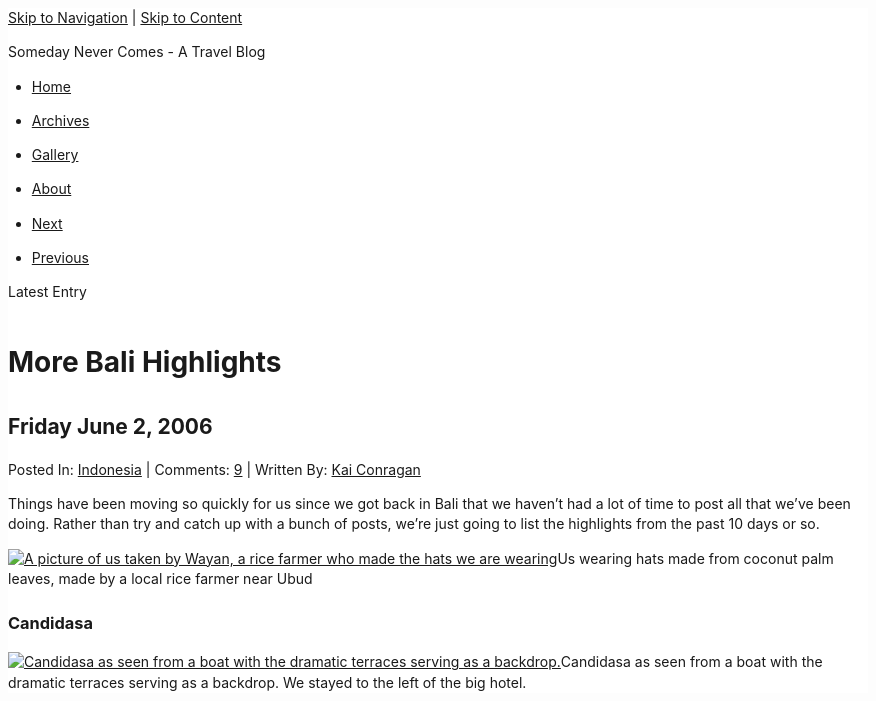 [Skip to Navigation](#globalnav) | [Skip to Content](#content)

Someday Never Comes - A Travel Blog

- <span id="home-btn">[Home](/ "Homepage")</span>
- <span id="words-btn"><a href="/archives/" class="active"
  title="View Site Archives"><span>Archives</span></a></span>
- <span id="photos-btn">[Gallery](/gallery/ "Photos Taken On Our Trip")</span>
- <span id="about-btn">[About](/about/ "View Site Archives")</span>

- <span id="next"><a
  href="http://somedaynevercomes.com/article/something-seems-different-did-you-lose-weight"
  rel="next"
  title="Something seems different. Did you lose weight?"><span>Next
  </span></a></span>
- <span id="prev"><a href="http://somedaynevercomes.com/article/decision-time" rel="prev"
  title="Decision Time"><span>Previous</span></a></span>

Latest Entry

# More Bali Highlights

## Friday June 2, 2006

Posted In: <a href="http://somedaynevercomes.com/category/Indonesia/"
rel="tag">Indonesia</a> | Comments:
[9](#comments "Jump To Entry Comments") | Written By: [Kai
Conragan](/about/ "Learn More About The Author")

Things have been moving so quickly for us since we got back in Bali that
we haven’t had a lot of time to post all that we’ve been doing. Rather
than try and catch up with a bunch of posts, we’re just going to list
the highlights from the past 10 days or so.

<a href="/images/58.jpg" class="thickbox"
title="Us wearing hats made from coconut palm leaves, made by a local rice farmer near Ubud"><img
src="http://somedaynevercomes.com/images/58t.jpg"
title="A picture of us taken by Wayan, a rice farmer who made the hats we are wearing " /></a><span class="caption">Us
wearing hats made from coconut palm leaves, made by a local rice farmer
near Ubud</span>

### Candidasa

<a href="/images/66.jpg" class="thickbox"
title="Candidasa as seen from a boat with the dramatic terraces serving as a backdrop. We stayed to the left of the big hotel."><img
src="http://somedaynevercomes.com/images/66t.jpg"
title="Candidasa as seen from a boat with the dramatic terraces serving as a backdrop." /></a><span class="caption">Candidasa
as seen from a boat with the dramatic terraces serving as a backdrop. We
stayed to the left of the big hotel.</span>
